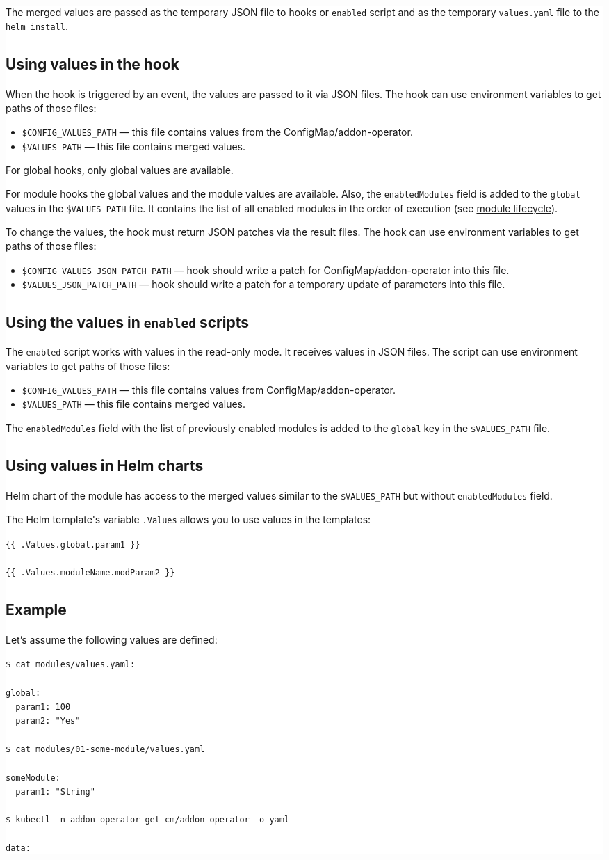 The merged values are passed as the temporary JSON file to hooks or `enabled` script and as the temporary `values.yaml` file to the `helm install`.

## Using values in the hook

When the hook is triggered by an event, the values are passed to it via JSON files. The hook can use environment variables to get paths of those files:

- `$CONFIG_VALUES_PATH` — this file contains values from the ConfigMap/addon-operator.
- `$VALUES_PATH` — this file contains merged values.

For global hooks, only global values are available.

For module hooks the global values and the module values are available. Also, the `enabledModules` field is added to the `global` values in the `$VALUES_PATH` file. It contains the list of all enabled modules in the order of execution (see [module lifecycle](LIFECYCLE.md#module-lifecycle)).

To change the values, the hook must return JSON patches via the result files. The hook can use environment variables to get paths of those files:

- `$CONFIG_VALUES_JSON_PATCH_PATH` — hook should write a patch for ConfigMap/addon-operator into this file.
- `$VALUES_JSON_PATCH_PATH` — hook should write a patch for a temporary update of parameters into this file.

## Using the values in `enabled` scripts

The `enabled` script works with values in the read-only mode. It receives values in JSON files. The script can use environment variables to get paths of those files:

- `$CONFIG_VALUES_PATH` — this file contains values from ConfigMap/addon-operator.
- `$VALUES_PATH` — this file contains merged values.

The `enabledModules` field with the list of previously enabled modules is added to the `global` key in the `$VALUES_PATH` file.

## Using values in Helm charts

Helm chart of the module has access to the merged values similar to the `$VALUES_PATH` but without `enabledModules` field.

The Helm template's variable `.Values` allows you to use values in the templates:

```text
{{ .Values.global.param1 }}

{{ .Values.moduleName.modParam2 }}
```

## Example

Let’s assume the following values are defined:

```shell
$ cat modules/values.yaml:

global:
  param1: 100
  param2: "Yes"

$ cat modules/01-some-module/values.yaml

someModule:
  param1: "String"

$ kubectl -n addon-operator get cm/addon-operator -o yaml

data:
```